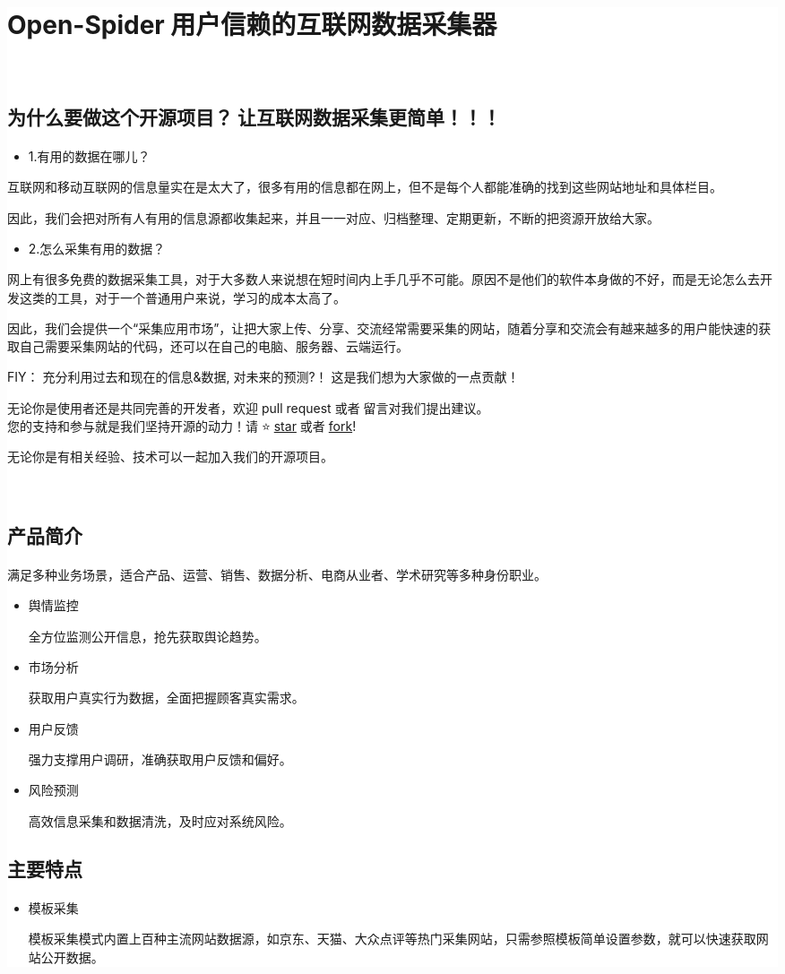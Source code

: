 # Open-Spider 用户信赖的互联网数据采集器

<br>

## 为什么要做这个开源项目？ 让互联网数据采集更简单！！！


- 1.有用的数据在哪儿？

互联网和移动互联网的信息量实在是太大了，很多有用的信息都在网上，但不是每个人都能准确的找到这些网站地址和具体栏目。

因此，我们会把对所有人有用的信息源都收集起来，并且一一对应、归档整理、定期更新，不断的把资源开放给大家。

- 2.怎么采集有用的数据？

网上有很多免费的数据采集工具，对于大多数人来说想在短时间内上手几乎不可能。原因不是他们的软件本身做的不好，而是无论怎么去开发这类的工具，对于一个普通用户来说，学习的成本太高了。

因此，我们会提供一个“采集应用市场”，让把大家上传、分享、交流经常需要采集的网站，随着分享和交流会有越来越多的用户能快速的获取自己需要采集网站的代码，还可以在自己的电脑、服务器、云端运行。

FIY：
充分利用过去和现在的信息&数据, 对未来的预测?！ 这是我们想为大家做的一点贡献！ 


无论你是使用者还是共同完善的开发者，欢迎 pull request 或者 留言对我们提出建议。 
<br>
您的支持和参与就是我们坚持开源的动力！请 :star:  [star](https://gitee.com/stonedtx/open-spider) 或者 [fork](https://gitee.com/stonedtx/open-spider)!  

无论你是有相关经验、技术可以一起加入我们的开源项目。

<br>


## 产品简介

满足多种业务场景，适合产品、运营、销售、数据分析、电商从业者、学术研究等多种身份职业。

- 舆情监控

  全方位监测公开信息，抢先获取舆论趋势。

- 市场分析

  获取用户真实行为数据，全面把握顾客真实需求。

- 用户反馈

  强力支撑用户调研，准确获取用户反馈和偏好。

- 风险预测

  高效信息采集和数据清洗，及时应对系统风险。


## 主要特点
- 模板采集

  模板采集模式内置上百种主流网站数据源，如京东、天猫、大众点评等热门采集网站，只需参照模板简单设置参数，就可以快速获取网站公开数据。
